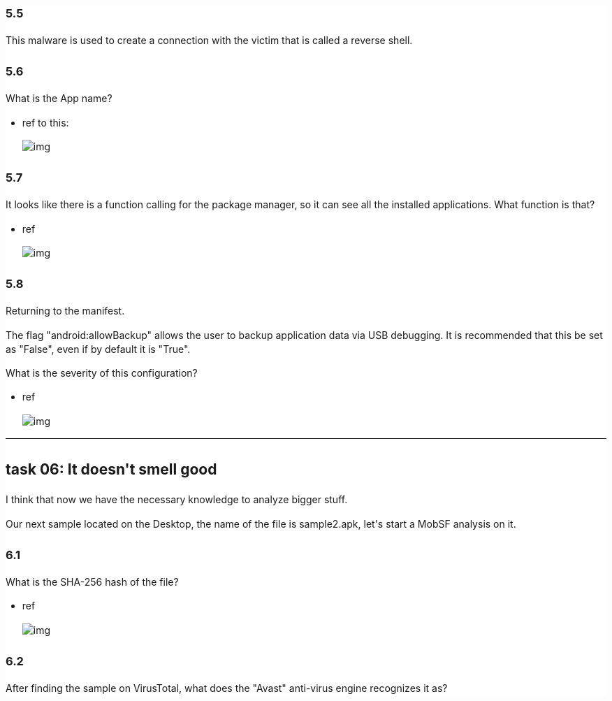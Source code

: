 ### 5.5

This malware is used to create a connection with the victim that is called a reverse shell.

### 5.6

What is the App name?

* ref to this:
  
  ![img](https://i.imgur.com/h84LycF.png)

### 5.7

It looks like  there is a function calling for the package manager, so it can see all the installed applications. What function is that?

* ref
  
  ![img](https://i.imgur.com/KYGDfeQ.png)

### 5.8

Returning to the manifest.

The flag "android:allowBackup" allows the user to backup application data via USB debugging. It is recommended that this be set as "False", even if by default it is "True".

What is the severity of this configuration?

* ref

     ![img](https://i.imgur.com/zoujRGU.png)

---

## task 06: It doesn't smell good

I think that now we have the necessary knowledge to analyze bigger stuff.

Our next sample located on the Desktop, the name of the file is sample2.apk, let's start a MobSF analysis on it.

### 6.1

What is the SHA-256 hash of the file?

* ref
  
  ![img](https://i.imgur.com/j3xi9OR.png)

### 6.2

After finding the sample on VirusTotal, what does the "Avast" anti-virus engine recognizes it as?
